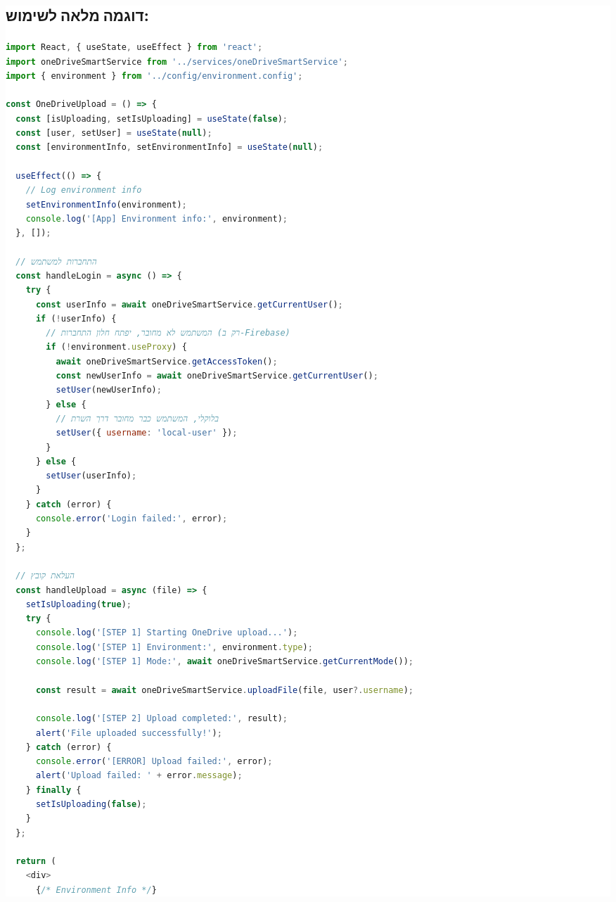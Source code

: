 ## דוגמה מלאה לשימוש:

```javascript
import React, { useState, useEffect } from 'react';
import oneDriveSmartService from '../services/oneDriveSmartService';
import { environment } from '../config/environment.config';

const OneDriveUpload = () => {
  const [isUploading, setIsUploading] = useState(false);
  const [user, setUser] = useState(null);
  const [environmentInfo, setEnvironmentInfo] = useState(null);

  useEffect(() => {
    // Log environment info
    setEnvironmentInfo(environment);
    console.log('[App] Environment info:', environment);
  }, []);

  // התחברות למשתמש
  const handleLogin = async () => {
    try {
      const userInfo = await oneDriveSmartService.getCurrentUser();
      if (!userInfo) {
        // המשתמש לא מחובר, יפתח חלון התחברות (רק ב-Firebase)
        if (!environment.useProxy) {
          await oneDriveSmartService.getAccessToken();
          const newUserInfo = await oneDriveSmartService.getCurrentUser();
          setUser(newUserInfo);
        } else {
          // בלוקלי, המשתמש כבר מחובר דרך השרת
          setUser({ username: 'local-user' });
        }
      } else {
        setUser(userInfo);
      }
    } catch (error) {
      console.error('Login failed:', error);
    }
  };

  // העלאת קובץ
  const handleUpload = async (file) => {
    setIsUploading(true);
    try {
      console.log('[STEP 1] Starting OneDrive upload...');
      console.log('[STEP 1] Environment:', environment.type);
      console.log('[STEP 1] Mode:', await oneDriveSmartService.getCurrentMode());
      
      const result = await oneDriveSmartService.uploadFile(file, user?.username);
      
      console.log('[STEP 2] Upload completed:', result);
      alert('File uploaded successfully!');
    } catch (error) {
      console.error('[ERROR] Upload failed:', error);
      alert('Upload failed: ' + error.message);
    } finally {
      setIsUploading(false);
    }
  };

  return (
    <div>
      {/* Environment Info */}
```